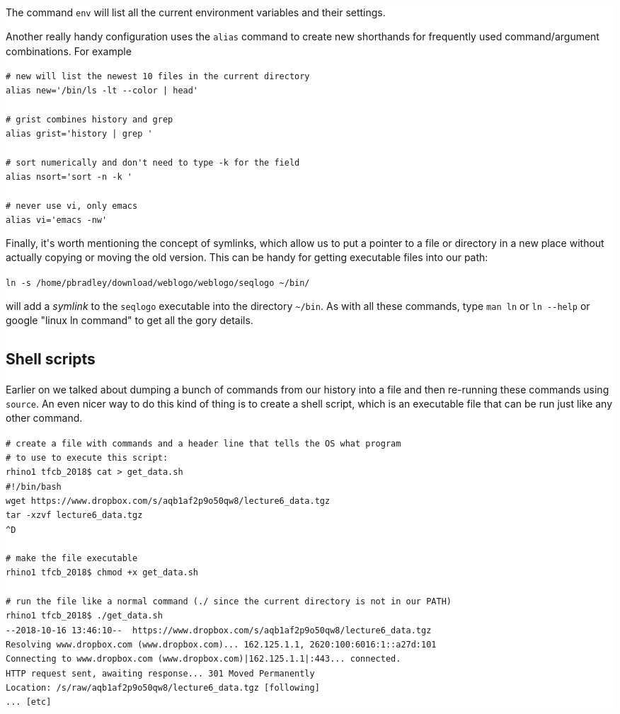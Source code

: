 The command `env` will list all the current environment variables and their settings.

Another really handy configuration uses the `alias` command to create new shorthands for frequently used command/argument combinations. For example



``` shell
# new will list the newest 10 files in the current directory
alias new='/bin/ls -lt --color | head'

# grist combines history and grep
alias grist='history | grep '

# sort numerically and don't need to type -k for the field
alias nsort='sort -n -k '

# never use vi, only emacs
alias vi='emacs -nw'

```

Finally, it's worth mentioning the concept of symlinks, which allow us to put a pointer to a file or directory in a new place without actually copying or moving the old version. This can be handy for getting executable files into our path:

``` shell
ln -s /home/pbradley/download/weblogo/weblogo/seqlogo ~/bin/
```

will add a *symlink* to the `seqlogo` executable into the directory `~/bin`. As with all these commands, type `man ln` or `ln --help` or google "linux ln command" to get all the gory details.

## Shell scripts

Earlier on we talked about dumping a bunch of commands from our history into a file and then re-running these commands using `source`. An even nicer way to do this kind of thing is to create a shell script, which is an executable file that can be run just like any other command.


``` shell
# create a file with commands and a header line that tells the OS what program 
# to use to execute this script:
rhino1 tfcb_2018$ cat > get_data.sh
#!/bin/bash
wget https://www.dropbox.com/s/aqb1af2p9o50qw8/lecture6_data.tgz
tar -xzvf lecture6_data.tgz
^D

# make the file executable
rhino1 tfcb_2018$ chmod +x get_data.sh 

# run the file like a normal command (./ since the current directory is not in our PATH)
rhino1 tfcb_2018$ ./get_data.sh 
--2018-10-16 13:46:10--  https://www.dropbox.com/s/aqb1af2p9o50qw8/lecture6_data.tgz
Resolving www.dropbox.com (www.dropbox.com)... 162.125.1.1, 2620:100:6016:1::a27d:101
Connecting to www.dropbox.com (www.dropbox.com)|162.125.1.1|:443... connected.
HTTP request sent, awaiting response... 301 Moved Permanently
Location: /s/raw/aqb1af2p9o50qw8/lecture6_data.tgz [following]
... [etc]
```
